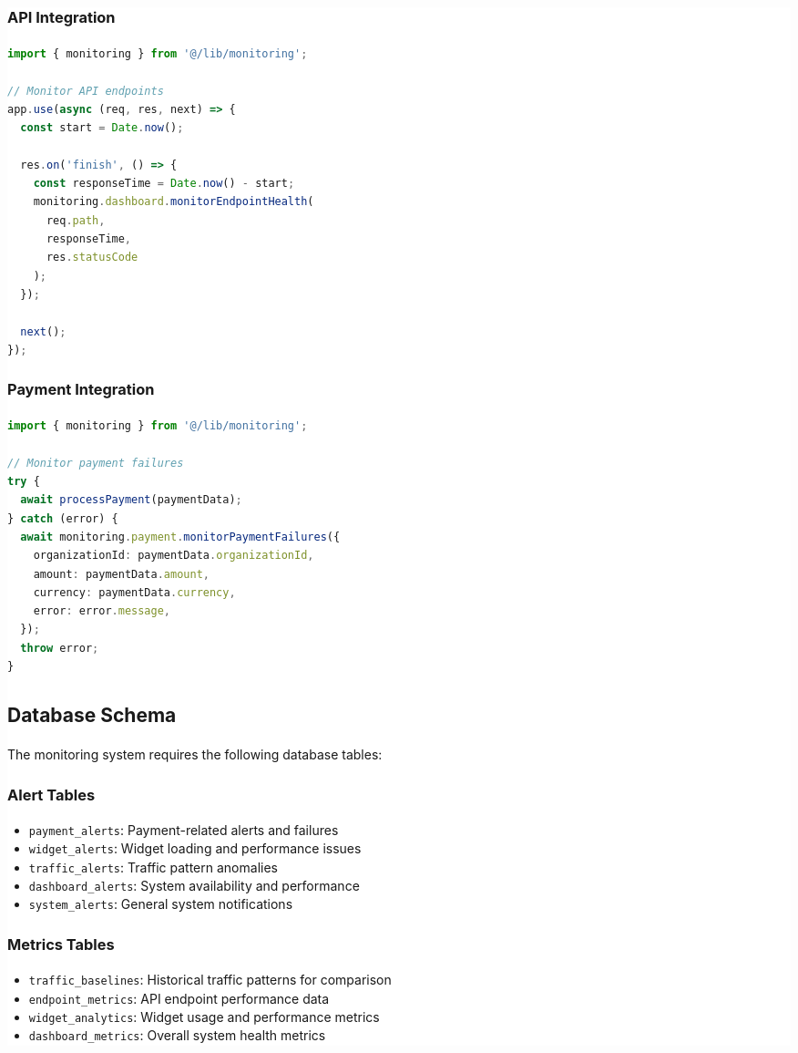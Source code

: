 ### API Integration
```typescript
import { monitoring } from '@/lib/monitoring';

// Monitor API endpoints
app.use(async (req, res, next) => {
  const start = Date.now();
  
  res.on('finish', () => {
    const responseTime = Date.now() - start;
    monitoring.dashboard.monitorEndpointHealth(
      req.path,
      responseTime,
      res.statusCode
    );
  });
  
  next();
});
```

### Payment Integration
```typescript
import { monitoring } from '@/lib/monitoring';

// Monitor payment failures
try {
  await processPayment(paymentData);
} catch (error) {
  await monitoring.payment.monitorPaymentFailures({
    organizationId: paymentData.organizationId,
    amount: paymentData.amount,
    currency: paymentData.currency,
    error: error.message,
  });
  throw error;
}
```

## Database Schema

The monitoring system requires the following database tables:

### Alert Tables
- `payment_alerts`: Payment-related alerts and failures
- `widget_alerts`: Widget loading and performance issues
- `traffic_alerts`: Traffic pattern anomalies
- `dashboard_alerts`: System availability and performance
- `system_alerts`: General system notifications

### Metrics Tables
- `traffic_baselines`: Historical traffic patterns for comparison
- `endpoint_metrics`: API endpoint performance data
- `widget_analytics`: Widget usage and performance metrics
- `dashboard_metrics`: Overall system health metrics
